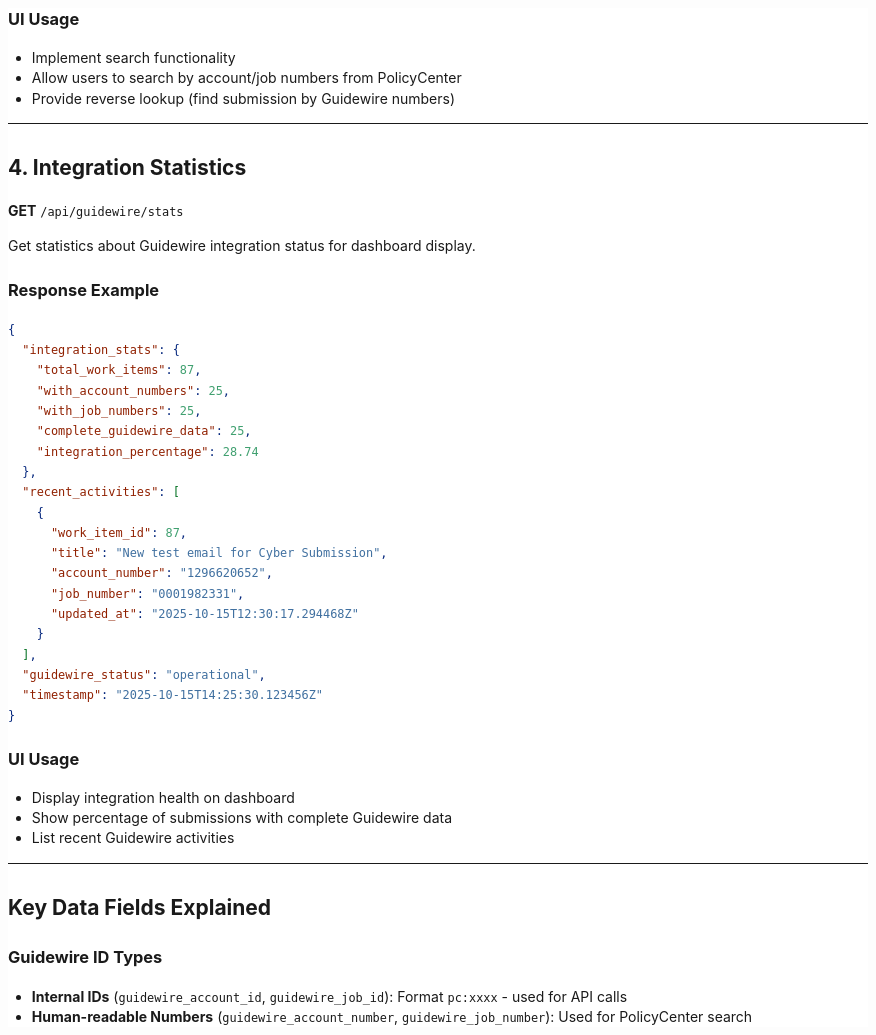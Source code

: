 ### UI Usage
- Implement search functionality
- Allow users to search by account/job numbers from PolicyCenter
- Provide reverse lookup (find submission by Guidewire numbers)

---

## 4. Integration Statistics

**GET** `/api/guidewire/stats`

Get statistics about Guidewire integration status for dashboard display.

### Response Example
```json
{
  "integration_stats": {
    "total_work_items": 87,
    "with_account_numbers": 25,
    "with_job_numbers": 25,  
    "complete_guidewire_data": 25,
    "integration_percentage": 28.74
  },
  "recent_activities": [
    {
      "work_item_id": 87,
      "title": "New test email for Cyber Submission",
      "account_number": "1296620652",
      "job_number": "0001982331", 
      "updated_at": "2025-10-15T12:30:17.294468Z"
    }
  ],
  "guidewire_status": "operational",
  "timestamp": "2025-10-15T14:25:30.123456Z"
}
```

### UI Usage
- Display integration health on dashboard
- Show percentage of submissions with complete Guidewire data
- List recent Guidewire activities

---

## Key Data Fields Explained

### Guidewire ID Types
- **Internal IDs** (`guidewire_account_id`, `guidewire_job_id`): Format `pc:xxxx` - used for API calls
- **Human-readable Numbers** (`guidewire_account_number`, `guidewire_job_number`): Used for PolicyCenter search
